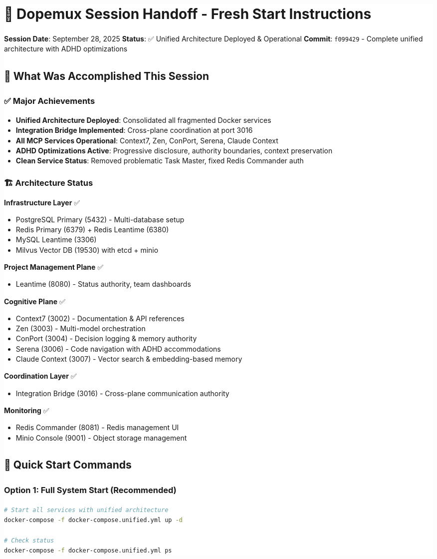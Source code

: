 # 🚀 Dopemux Session Handoff - Fresh Start Instructions

**Session Date**: September 28, 2025
**Status**: ✅ Unified Architecture Deployed & Operational
**Commit**: `f099429` - Complete unified architecture with ADHD optimizations

## 🎯 **What Was Accomplished This Session**

### ✅ **Major Achievements**
- **Unified Architecture Deployed**: Consolidated all fragmented Docker services
- **Integration Bridge Implemented**: Cross-plane coordination at port 3016
- **All MCP Services Operational**: Context7, Zen, ConPort, Serena, Claude Context
- **ADHD Optimizations Active**: Progressive disclosure, authority boundaries, context preservation
- **Clean Service Status**: Removed problematic Task Master, fixed Redis Commander auth

### 🏗️ **Architecture Status**

**Infrastructure Layer** ✅
- PostgreSQL Primary (5432) - Multi-database setup
- Redis Primary (6379) + Redis Leantime (6380)
- MySQL Leantime (3306)
- Milvus Vector DB (19530) with etcd + minio

**Project Management Plane** ✅
- Leantime (8080) - Status authority, team dashboards

**Cognitive Plane** ✅
- Context7 (3002) - Documentation & API references
- Zen (3003) - Multi-model orchestration
- ConPort (3004) - Decision logging & memory authority
- Serena (3006) - Code navigation with ADHD accommodations
- Claude Context (3007) - Vector search & embedding-based memory

**Coordination Layer** ✅
- Integration Bridge (3016) - Cross-plane communication authority

**Monitoring** ✅
- Redis Commander (8081) - Redis management UI
- Minio Console (9001) - Object storage management

## 🚀 **Quick Start Commands**

### Option 1: Full System Start (Recommended)
```bash
# Start all services with unified architecture
docker-compose -f docker-compose.unified.yml up -d

# Check status
docker-compose -f docker-compose.unified.yml ps
```

